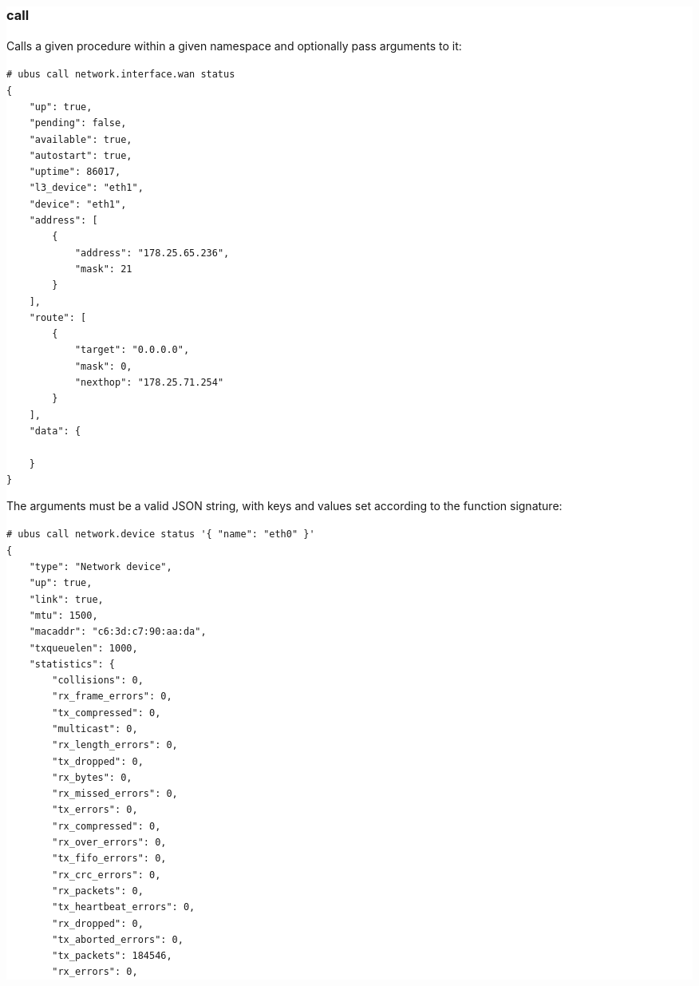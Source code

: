 ### call

Calls a given procedure within a given namespace and optionally pass arguments to it:

```
# ubus call network.interface.wan status
{
	"up": true,
	"pending": false,
	"available": true,
	"autostart": true,
	"uptime": 86017,
	"l3_device": "eth1",
	"device": "eth1",
	"address": [
		{
			"address": "178.25.65.236",
			"mask": 21
		}
	],
	"route": [
		{
			"target": "0.0.0.0",
			"mask": 0,
			"nexthop": "178.25.71.254"
		}
	],
	"data": {
 
	}
}
```

The arguments must be a valid JSON string, with keys and values set according to the function signature:

```
# ubus call network.device status '{ "name": "eth0" }'
{
	"type": "Network device",
	"up": true,
	"link": true,
	"mtu": 1500,
	"macaddr": "c6:3d:c7:90:aa:da",
	"txqueuelen": 1000,
	"statistics": {
		"collisions": 0,
		"rx_frame_errors": 0,
		"tx_compressed": 0,
		"multicast": 0,
		"rx_length_errors": 0,
		"tx_dropped": 0,
		"rx_bytes": 0,
		"rx_missed_errors": 0,
		"tx_errors": 0,
		"rx_compressed": 0,
		"rx_over_errors": 0,
		"tx_fifo_errors": 0,
		"rx_crc_errors": 0,
		"rx_packets": 0,
		"tx_heartbeat_errors": 0,
		"rx_dropped": 0,
		"tx_aborted_errors": 0,
		"tx_packets": 184546,
		"rx_errors": 0,
```